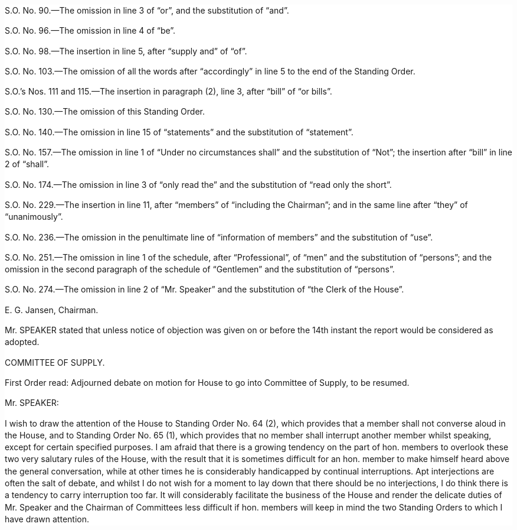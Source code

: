 <block name="quote">S.O. No. 90.&#x2014;The omission in line 3 of &#x201C;or&#x201D;, and the substitution of &#x201C;and&#x201D;.</block>

<block name="quote">S.O. No. 96.&#x2014;The omission in line 4 of &#x201C;be&#x201D;.</block>

<block name="quote">S.O. No. 98.&#x2014;The insertion in line 5, after &#x201C;supply and&#x201D; of &#x201C;of&#x201D;.</block>

<block name="quote">S.O. No. 103.&#x2014;The omission of all the words after &#x201C;accordingly&#x201D; in line 5 to the end of the Standing Order.</block>

<block name="quote"><span class="col_355-356" refersTo="page_0219"/>S.O.&#x2019;s Nos. 111 and 115.&#x2014;The insertion in paragraph (2), line 3, after &#x201C;bill&#x201D; of &#x201C;or bills&#x201D;.</block>

<block name="quote">S.O. No. 130.&#x2014;The omission of this Standing Order.</block>

<block name="quote">S.O. No. 140.&#x2014;The omission in line 15 of &#x201C;statements&#x201D; and the substitution of &#x201C;statement&#x201D;.</block>

<block name="quote">S.O. No. 157.&#x2014;The omission in line 1 of &#x201C;Under no circumstances shall&#x201D; and the substitution of &#x201C;Not&#x201D;; the insertion after &#x201C;bill&#x201D; in line 2 of &#x201C;shall&#x201D;.</block>

<block name="quote">S.O. No. 174.&#x2014;The omission in line 3 of &#x201C;only read the&#x201D; and the substitution of &#x201C;read only the short&#x201D;.</block>

<block name="quote">S.O. No. 229.&#x2014;The insertion in line 11, after &#x201C;members&#x201D; of &#x201C;including the Chairman&#x201D;; and in the same line after &#x201C;they&#x201D; of &#x201C;unanimously&#x201D;.</block>

<block name="quote">S.O. No. 236.&#x2014;The omission in the penultimate line of &#x201C;information of members&#x201D; and the substitution of &#x201C;use&#x201D;.</block>

<block name="quote">S.O. No. 251.&#x2014;The omission in line 1 of the schedule, after &#x201C;Professional&#x201D;, of &#x201C;men&#x201D; and the substitution of &#x201C;persons&#x201D;; and the omission in the second paragraph of the schedule of &#x201C;Gentlemen&#x201D; and the substitution of &#x201C;persons&#x201D;.</block>

<block name="quote">S.O. No. 274.&#x2014;The omission in line 2 of &#x201C;Mr. Speaker&#x201D; and the substitution of &#x201C;the Clerk of the House&#x201D;.</block>

<p>E. G. Jansen, Chairman.</p>

<p>Mr. SPEAKER stated that unless notice of objection was given on or before the 14th instant the report would be considered as adopted.</p>

<debateSection name="#committee_of_supply">

<heading>COMMITTEE OF SUPPLY.</heading>

<p>First Order read: Adjourned debate on motion for House to go into Committee of Supply, to be resumed.</p>

<speech by="#speaker">

<from>Mr. <person refersTo="#hansard_za">SPEAKER</person>:</from>

<p>I wish to draw the attention of the House to Standing Order No. 64 (2), which provides that a member shall not converse aloud in the House, and to Standing Order No. 65 (1), which provides that no member shall interrupt another member whilst speaking, except for certain specified purposes. I am afraid that there is a growing tendency on the part of hon. members to overlook these two very salutary rules of the House, with the result that it is sometimes difficult for an hon. member to make himself heard above the general conversation, while at other times he is considerably handicapped by continual interruptions. Apt interjections are often the salt of debate, and whilst I do not wish for a moment to lay down that there should be no interjections, I do think there is a tendency to carry interruption too far. It will considerably facilitate the business of the House and render the delicate duties of Mr. Speaker and the Chairman of Committees less difficult if hon. members will keep in mind the two Standing Orders to which I have drawn attention.</p>
